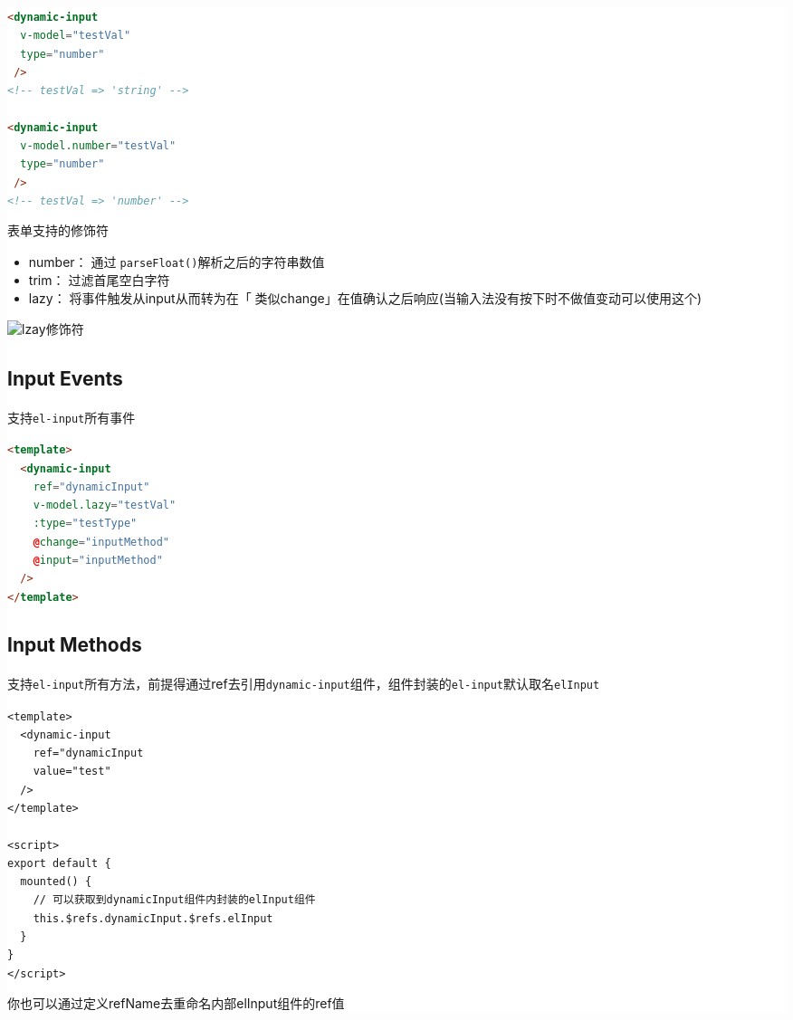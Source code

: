 ```html
<dynamic-input
  v-model="testVal"
  type="number"
 />
<!-- testVal => 'string' -->

<dynamic-input
  v-model.number="testVal"
  type="number"
 />
<!-- testVal => 'number' -->
```

表单支持的修饰符

- number： 通过 `parseFloat()`解析之后的字符串数值
- trim： 过滤首尾空白字符
- lazy： 将事件触发从input从而转为在「 类似change」在值确认之后响应(当输入法没有按下时不做值变动可以使用这个)

![lzay修饰符](./imgs/1.png)

## Input Events

支持`el-input`所有事件

```html
<template>
  <dynamic-input
    ref="dynamicInput"
    v-model.lazy="testVal"
    :type="testType"
    @change="inputMethod"
    @input="inputMethod"
  />
</template>
```

## Input Methods

支持`el-input`所有方法，前提得通过ref去引用`dynamic-input`组件，组件封装的`el-input`默认取名`elInput`

```vue
<template>
  <dynamic-input
    ref="dynamicInput
    value="test"
  />
</template>

<script>
export default {
  mounted() {
    // 可以获取到dynamicInput组件内封装的elInput组件
    this.$refs.dynamicInput.$refs.elInput
  }
}
</script>
```
你也可以通过定义refName去重命名内部elInput组件的ref值
